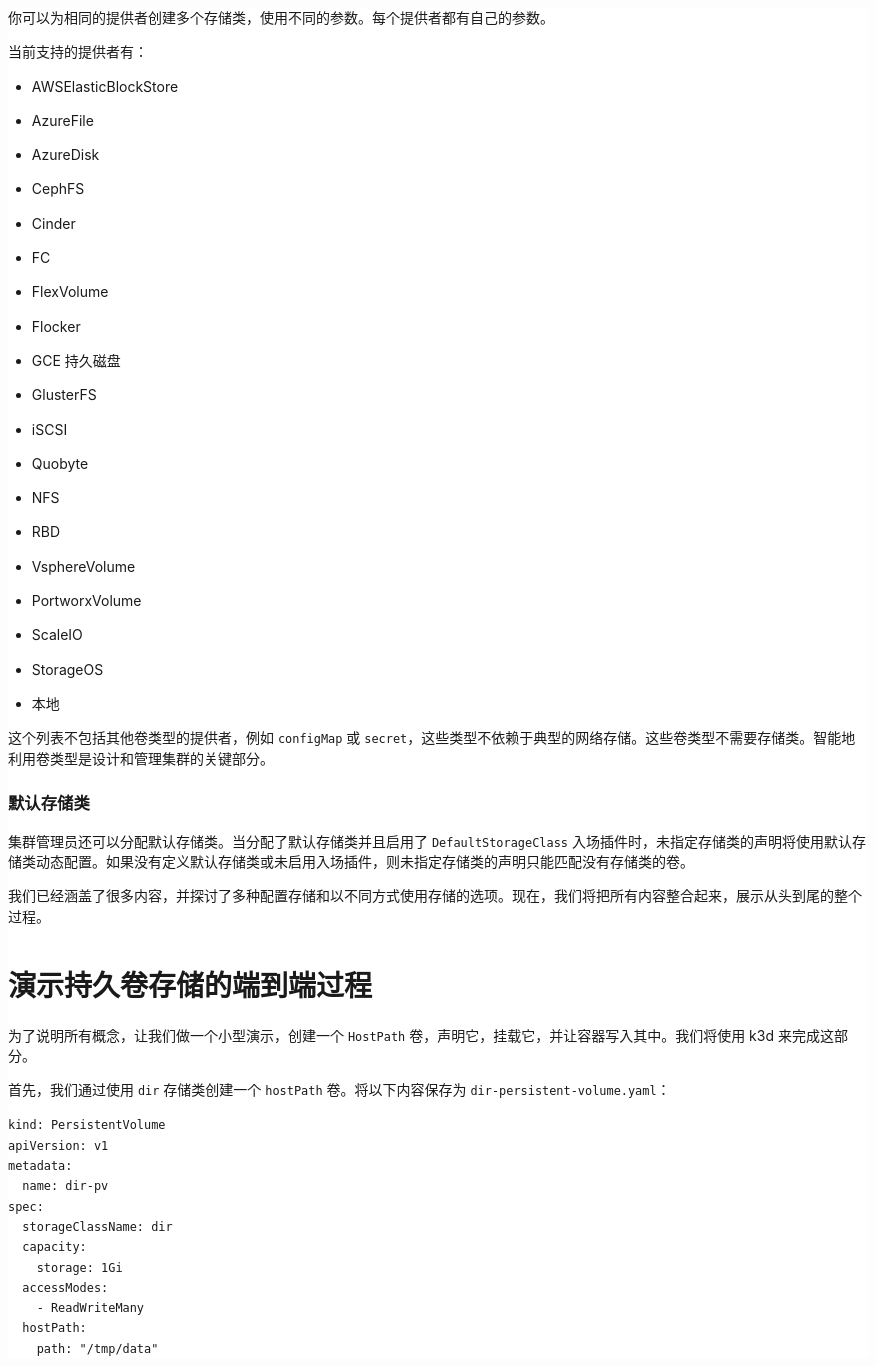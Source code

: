 你可以为相同的提供者创建多个存储类，使用不同的参数。每个提供者都有自己的参数。

当前支持的提供者有：

+   AWSElasticBlockStore

+   AzureFile

+   AzureDisk

+   CephFS

+   Cinder

+   FC

+   FlexVolume

+   Flocker

+   GCE 持久磁盘

+   GlusterFS

+   iSCSI

+   Quobyte

+   NFS

+   RBD

+   VsphereVolume

+   PortworxVolume

+   ScaleIO

+   StorageOS

+   本地

这个列表不包括其他卷类型的提供者，例如 `configMap` 或 `secret`，这些类型不依赖于典型的网络存储。这些卷类型不需要存储类。智能地利用卷类型是设计和管理集群的关键部分。

### 默认存储类

集群管理员还可以分配默认存储类。当分配了默认存储类并且启用了 `DefaultStorageClass` 入场插件时，未指定存储类的声明将使用默认存储类动态配置。如果没有定义默认存储类或未启用入场插件，则未指定存储类的声明只能匹配没有存储类的卷。

我们已经涵盖了很多内容，并探讨了多种配置存储和以不同方式使用存储的选项。现在，我们将把所有内容整合起来，展示从头到尾的整个过程。

# 演示持久卷存储的端到端过程

为了说明所有概念，让我们做一个小型演示，创建一个 `HostPath` 卷，声明它，挂载它，并让容器写入其中。我们将使用 k3d 来完成这部分。

首先，我们通过使用 `dir` 存储类创建一个 `hostPath` 卷。将以下内容保存为 `dir-persistent-volume.yaml`：

```
kind: PersistentVolume
apiVersion: v1
metadata:
  name: dir-pv
spec:
  storageClassName: dir
  capacity:
    storage: 1Gi
  accessModes:
    - ReadWriteMany
  hostPath:
    path: "/tmp/data" 
```
